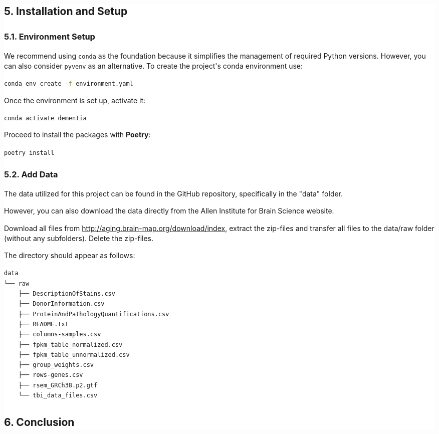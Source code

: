 

## 5. Installation and Setup

### 5.1. Environment Setup

We recommend using `conda` as the foundation because it simplifies the management of required Python versions. However, you can also consider `pyvenv` as an alternative. To create the project's conda environment use:

```bash
conda env create -f environment.yaml
```

Once the environment is set up, activate it:

```bash
conda activate dementia
```

Proceed to install the packages with **Poetry**:

```bash
poetry install
```

### 5.2. Add Data

The data utilized for this project can be found in the GitHub repository, specifically in the "data" folder.

However, you can also download the data directly from the Allen Institute for Brain Science website.

Download all files from http://aging.brain-map.org/download/index, extract the zip-files and transfer all files to the data/raw folder (without any subfolders). Delete the zip-files.

The directory should appear as follows:

```bash
data
└── raw
    ├── DescriptionOfStains.csv
    ├── DonorInformation.csv
    ├── ProteinAndPathologyQuantifications.csv
    ├── README.txt
    ├── columns-samples.csv
    ├── fpkm_table_normalized.csv
    ├── fpkm_table_unnormalized.csv
    ├── group_weights.csv
    ├── rows-genes.csv
    ├── rsem_GRCh38.p2.gtf
    └── tbi_data_files.csv
```

## 6. Conclusion
